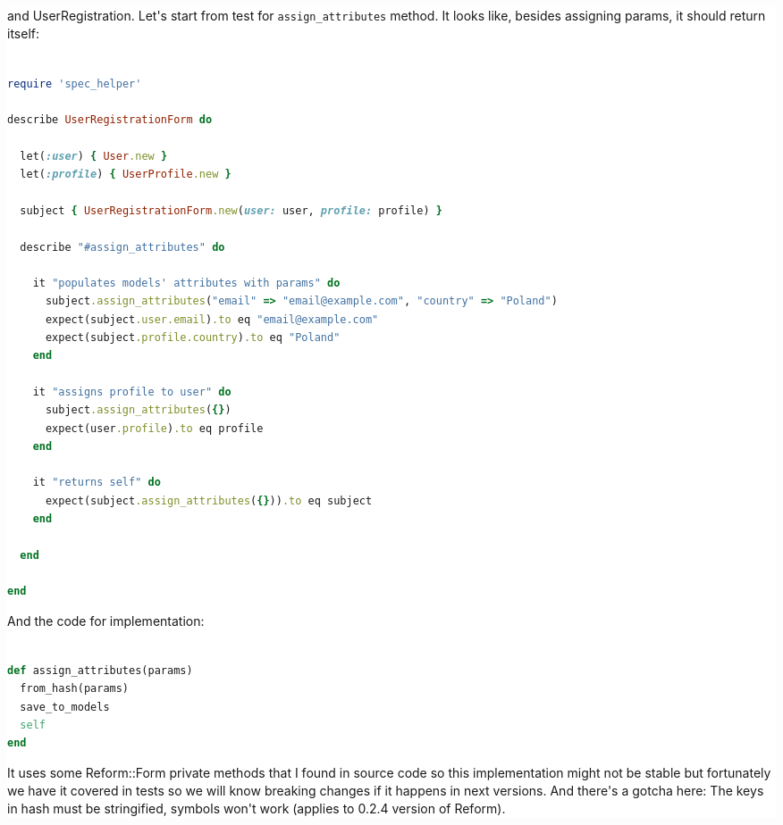 <p>and UserRegistration. Let's start from test for <code>assign_attributes</code> method. It looks like, besides assigning params, it should return itself:</p>

``` ruby spec/forms/user_registration_form_spec.rb

require 'spec_helper'

describe UserRegistrationForm do

  let(:user) { User.new }
  let(:profile) { UserProfile.new }

  subject { UserRegistrationForm.new(user: user, profile: profile) }

  describe "#assign_attributes" do

    it "populates models' attributes with params" do
      subject.assign_attributes("email" => "email@example.com", "country" => "Poland")
      expect(subject.user.email).to eq "email@example.com"
      expect(subject.profile.country).to eq "Poland"
    end

    it "assigns profile to user" do
      subject.assign_attributes({})
      expect(user.profile).to eq profile
    end

    it "returns self" do
      expect(subject.assign_attributes({})).to eq subject
    end

  end

end

```


<p>And the code for implementation:</p>

``` ruby app/forms/user_registration_form.rb

def assign_attributes(params)
  from_hash(params)
  save_to_models
  self
end


```

<p>It uses some Reform::Form private methods that I found in source code so this implementation might not be stable but fortunately we have it covered in tests so we will know breaking changes if it happens in next versions. And there's a gotcha here: The keys in hash must be stringified, symbols won't work (applies to 0.2.4 version of Reform).</p>
